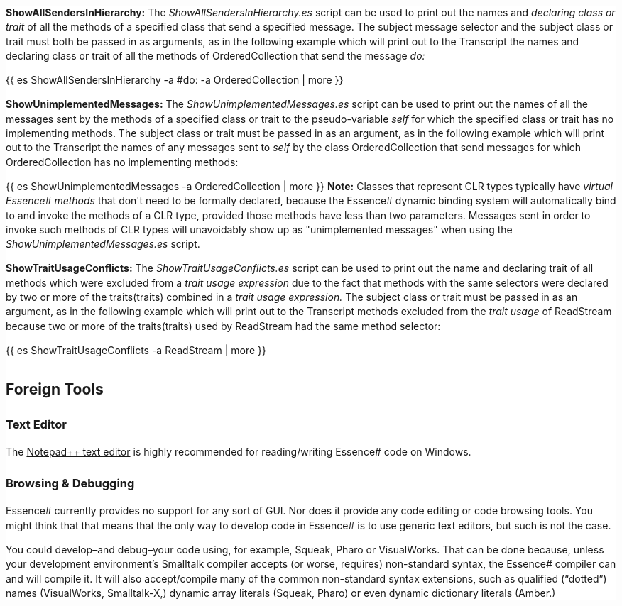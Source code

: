 **ShowAllSendersInHierarchy:** The _ShowAllSendersInHierarchy.es_ script can be used to print out the names and _declaring class or trait_ of all the methods of a specified class that send a specified message. The subject message selector and the subject class or trait must both be passed in as  arguments, as in the following example which will print out to the Transcript the names and declaring class or trait of all the methods of OrderedCollection that send the message _do:_

{{
es ShowAllSendersInHierarchy -a #do: -a OrderedCollection | more
}}

**ShowUnimplementedMessages:** The _ShowUnimplementedMessages.es_ script can be used to print out the names of all the messages sent by the methods of a specified class or trait to the pseudo-variable _self_ for which the specified class or trait has no implementing methods. The subject class or trait must be passed in as an argument, as in the following example which will print out to the Transcript the names of any messages sent to _self_ by the class OrderedCollection that send messages for which OrderedCollection has no implementing methods:

{{
es ShowUnimplementedMessages -a OrderedCollection | more
}}
**Note:** Classes that represent CLR types typically have _virtual Essence# methods_ that don't need to be formally declared, because the Essence# dynamic binding system will automatically bind to and invoke the methods of a CLR type, provided those methods have less than two parameters. Messages sent in order to invoke such methods of CLR types will unavoidably show up as "unimplemented messages" when using the _ShowUnimplementedMessages.es_ script.

**ShowTraitUsageConflicts:** The _ShowTraitUsageConflicts.es_ script can be used to print out the name and declaring trait of all methods which were excluded from a _trait usage expression_ due to the fact that methods with the same selectors were declared by two or more of the [traits](traits)(traits) combined in a _trait usage expression._ The subject class or trait must be passed in as an argument, as in the following example which will print out to the Transcript methods excluded from the _trait usage_ of ReadStream because two or more of the [traits](traits)(traits) used by ReadStream had the same method selector:

{{
es ShowTraitUsageConflicts -a ReadStream | more
}}
## Foreign Tools
### Text Editor
The [Notepad++ text editor](http://notepad-plus-plus.org/) is highly recommended for reading/writing Essence# code on Windows.

### Browsing & Debugging
Essence# currently provides no support for any sort of GUI. Nor does it provide any code editing or code browsing tools. You might think that that means that the only way to develop code in Essence# is to use generic text editors, but such is not the case.

You could develop–and debug–your code using, for example, Squeak, Pharo or VisualWorks. That can be done because, unless your development environment’s Smalltalk compiler accepts (or worse, requires) non-standard syntax, the Essence# compiler can and will compile it. It will also accept/compile many of the common non-standard syntax extensions, such as qualified (“dotted”) names (VisualWorks, Smalltalk-X,) dynamic array literals (Squeak, Pharo) or even dynamic dictionary literals (Amber.)

